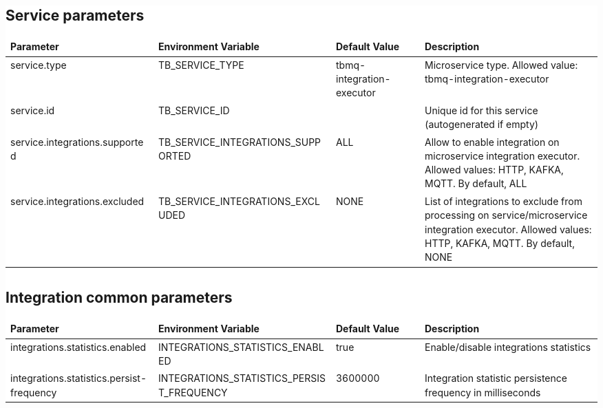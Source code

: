 
##  Service parameters

<table>
	<thead>
		<tr>
			<td style="width: 25%"><b>Parameter</b></td><td style="width: 30%"><b>Environment Variable</b></td><td style="width: 15%"><b>Default Value</b></td><td style="width: 30%"><b>Description</b></td>
		</tr>
	</thead>
	<tbody>
		<tr>
			<td>service.type</td>
			<td>TB_SERVICE_TYPE</td>
			<td>tbmq-integration-executor</td>
			<td> Microservice type. Allowed value: tbmq-integration-executor</td>
		</tr>
		<tr>
			<td>service.id</td>
			<td>TB_SERVICE_ID</td>
			<td></td>
			<td> Unique id for this service (autogenerated if empty)</td>
		</tr>
		<tr>
			<td>service.integrations.supported</td>
			<td>TB_SERVICE_INTEGRATIONS_SUPPORTED</td>
			<td>ALL</td>
			<td> Allow to enable integration on microservice integration executor.
 Allowed values: HTTP, KAFKA, MQTT. By default, ALL</td>
		</tr>
		<tr>
			<td>service.integrations.excluded</td>
			<td>TB_SERVICE_INTEGRATIONS_EXCLUDED</td>
			<td>NONE</td>
			<td> List of integrations to exclude from processing on service/microservice integration executor.
 Allowed values: HTTP, KAFKA, MQTT. By default, NONE</td>
		</tr>
	</tbody>
</table>


##  Integration common parameters

<table>
	<thead>
		<tr>
			<td style="width: 25%"><b>Parameter</b></td><td style="width: 30%"><b>Environment Variable</b></td><td style="width: 15%"><b>Default Value</b></td><td style="width: 30%"><b>Description</b></td>
		</tr>
	</thead>
	<tbody>
		<tr>
			<td>integrations.statistics.enabled</td>
			<td>INTEGRATIONS_STATISTICS_ENABLED</td>
			<td>true</td>
			<td> Enable/disable integrations statistics</td>
		</tr>
		<tr>
			<td>integrations.statistics.persist-frequency</td>
			<td>INTEGRATIONS_STATISTICS_PERSIST_FREQUENCY</td>
			<td>3600000</td>
			<td> Integration statistic persistence frequency in milliseconds</td>
		</tr>
		<tr>